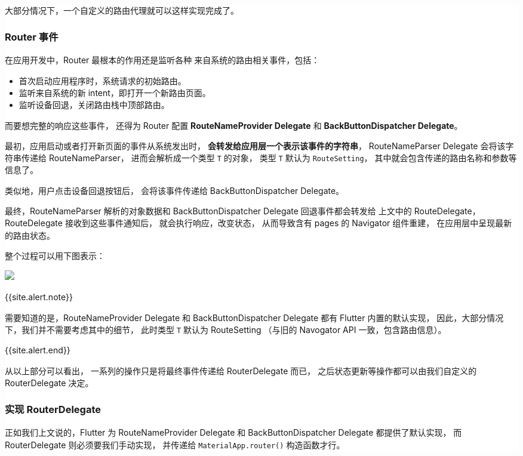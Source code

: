 大部分情况下，一个自定义的路由代理就可以这样实现完成了。

### Router 事件

在应用开发中，Router 最根本的作用还是监听各种
来自系统的路由相关事件，包括：

- 首次启动应用程序时，系统请求的初始路由。
- 监听来自系统的新 intent，即打开一个新路由页面。
- 监听设备回退，关闭路由栈中顶部路由。

而要想完整的响应这些事件，
还得为 Router 配置 **RouteNameProvider Delegate** 
和 **BackButtonDispatcher Delegate**。

最初，应用启动或者打开新页面的事件从系统发出时，
**会转发给应用层一个表示该事件的字符串**，
RouteNameParser Delegate 会将该字符串传递给 RouteNameParser，
进而会解析成一个类型 `T` 的对象，
类型 `T` 默认为 `RouteSetting`，
其中就会包含传递的路由名称和参数等信息了。

类似地，用户点击设备回退按钮后，
会将该事件传递给 BackButtonDispatcher Delegate。

最终，RouteNameParser 解析的对象数据和 
BackButtonDispatcher Delegate 回退事件都会转发给
上文中的 RouteDelegate，RouteDelegate 接收到这些事件通知后，
就会执行响应，改变状态，
从而导致含有 pages 的 Navigator 组件重建，
在应用层中呈现最新的路由状态。

整个过程可以用下图表示：

![](https://files.flutter-io.cn/posts/images/2020/11/516f15849e0aa.png)

{{site.alert.note}}

需要知道的是，RouteNameProvider Delegate 和 
BackButtonDispatcher Delegate 都有 Flutter 内置的默认实现，
因此，大部分情况下，我们并不需要考虑其中的细节，
此时类型 `T` 默认为 RouteSetting
（与旧的 Navogator API 一致，包含路由信息）。

{{site.alert.end}}

从以上部分可以看出，
一系列的操作只是将最终事件传递给 RouterDelegate 而已，
之后状态更新等操作都可以由我们自定义的 RouterDelegate 决定。

### 实现 RouterDelegate

正如我们上文说的，Flutter 为 RouteNameProvider Delegate 
和 BackButtonDispatcher Delegate 都提供了默认实现，
而 RouterDelegate 则必须要我们手动实现，
并传递给 `MaterialApp.router()` 构造函数才行。
